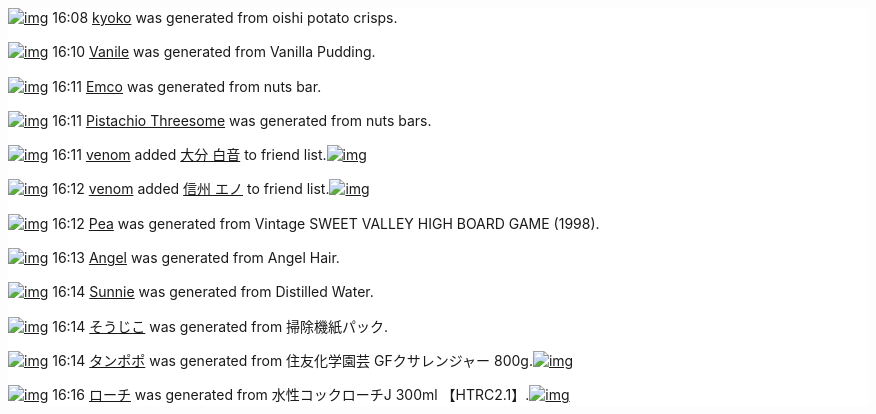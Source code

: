 [![img](http://kacdn02.appspot.com/5262140780838912/3e9c.jpg)](http://www.barcodekanojo.com/kanojo/2887209/kyoko) 16:08 [kyoko](http://www.barcodekanojo.com/kanojo/2887209/kyoko) was generated from oishi potato crisps.

[![img](http://kacdn02.appspot.com/5262140780838912/3e9c.jpg)](http://www.barcodekanojo.com/kanojo/2887210/Vanile) 16:10 [Vanile](http://www.barcodekanojo.com/kanojo/2887210/Vanile) was generated from Vanilla Pudding.

[![img](http://kacdn02.appspot.com/5262140780838912/3e9c.jpg)](http://www.barcodekanojo.com/kanojo/2887211/Emco) 16:11 [Emco](http://www.barcodekanojo.com/kanojo/2887211/Emco) was generated from nuts bar.

[![img](http://kacdn02.appspot.com/5262140780838912/3e9c.jpg)](http://www.barcodekanojo.com/kanojo/2887212/Pistachio%20Threesome) 16:11 [Pistachio Threesome](http://www.barcodekanojo.com/kanojo/2887212/Pistachio%20Threesome) was generated from nuts bars.

[![img](http://kacdn02.appspot.com/5262140780838912/3e9c.jpg)](http://www.barcodekanojo.com/user/398182/venom) 16:11 [venom](http://www.barcodekanojo.com/user/398182/venom) added [大分 白音](http://www.barcodekanojo.com/kanojo/505601/%E5%A4%A7%E5%88%86%20%E7%99%BD%E9%9F%B3) to friend list.[![img](http://kacdn02.appspot.com/5262140780838912/3e9c.jpg)](http://www.barcodekanojo.com/kanojo/505601/%E5%A4%A7%E5%88%86%20%E7%99%BD%E9%9F%B3)

[![img](http://kacdn02.appspot.com/5262140780838912/3e9c.jpg)](http://www.barcodekanojo.com/user/398182/venom) 16:12 [venom](http://www.barcodekanojo.com/user/398182/venom) added [信州 エノ](http://www.barcodekanojo.com/kanojo/11409/%E4%BF%A1%E5%B7%9E%20%E3%82%A8%E3%83%8E) to friend list.[![img](http://kacdn02.appspot.com/5262140780838912/3e9c.jpg)](http://www.barcodekanojo.com/kanojo/11409/%E4%BF%A1%E5%B7%9E%20%E3%82%A8%E3%83%8E)

[![img](http://kacdn02.appspot.com/5262140780838912/3e9c.jpg)](http://www.barcodekanojo.com/kanojo/2887213/Pea) 16:12 [Pea](http://www.barcodekanojo.com/kanojo/2887213/Pea) was generated from Vintage SWEET VALLEY HIGH BOARD GAME (1998).

[![img](http://kacdn02.appspot.com/5262140780838912/3e9c.jpg)](http://www.barcodekanojo.com/kanojo/2887214/Angel) 16:13 [Angel](http://www.barcodekanojo.com/kanojo/2887214/Angel) was generated from Angel Hair.

[![img](http://kacdn02.appspot.com/5262140780838912/3e9c.jpg)](http://www.barcodekanojo.com/kanojo/2887215/Sunnie) 16:14 [Sunnie](http://www.barcodekanojo.com/kanojo/2887215/Sunnie) was generated from Distilled Water.

[![img](http://kacdn02.appspot.com/5262140780838912/3e9c.jpg)](http://www.barcodekanojo.com/kanojo/2887216/%E3%81%9D%E3%81%86%E3%81%98%E3%81%93) 16:14 [そうじこ](http://www.barcodekanojo.com/kanojo/2887216/%E3%81%9D%E3%81%86%E3%81%98%E3%81%93) was generated from 掃除機紙パック.

[![img](http://kacdn02.appspot.com/5262140780838912/3e9c.jpg)](http://www.barcodekanojo.com/kanojo/2887217/%E3%82%BF%E3%83%B3%E3%83%9D%E3%83%9D) 16:14 [タンポポ](http://www.barcodekanojo.com/kanojo/2887217/%E3%82%BF%E3%83%B3%E3%83%9D%E3%83%9D) was generated from 住友化学園芸 GFクサレンジャー 800g.[![img](http://kacdn02.appspot.com/5262140780838912/3e9c.jpg)](http://www.barcodekanojo.com/product_images/barcode/5508321/1397459667/%E4%BD%8F%E5%8F%8B%E5%8C%96%E5%AD%A6%E5%9C%92%E8%8A%B8%20GF%E3%82%AF%E3%82%B5%E3%83%AC%E3%83%B3%E3%82%B8%E3%83%A3%E3%83%BC%20800g.jpg)

[![img](http://kacdn02.appspot.com/5262140780838912/3e9c.jpg)](http://www.barcodekanojo.com/kanojo/2887218/%E3%83%AD%E3%83%BC%E3%83%81) 16:16 [ローチ](http://www.barcodekanojo.com/kanojo/2887218/%E3%83%AD%E3%83%BC%E3%83%81) was generated from 水性コックローチJ 300ml 【HTRC2.1】.[![img](http://kacdn02.appspot.com/5262140780838912/3e9c.jpg)](http://www.barcodekanojo.com/product_images/barcode/5508322/1397459713/50x50x,PE6,PB0,PB4,PE6,P80,PA7,PE3,P82,PB3,PE3,P83,P83,PE3,P82,PAF,PE3,P83,PAD,PE3,P83,PBC,PE3,P83,P81J,P20300ml,P20,PE3,P80,P90HTRC2.1,PE3,P80,P91.jpg,qw=88,ah=88.pagespeed.ic.o-siKc034g.jpg)
